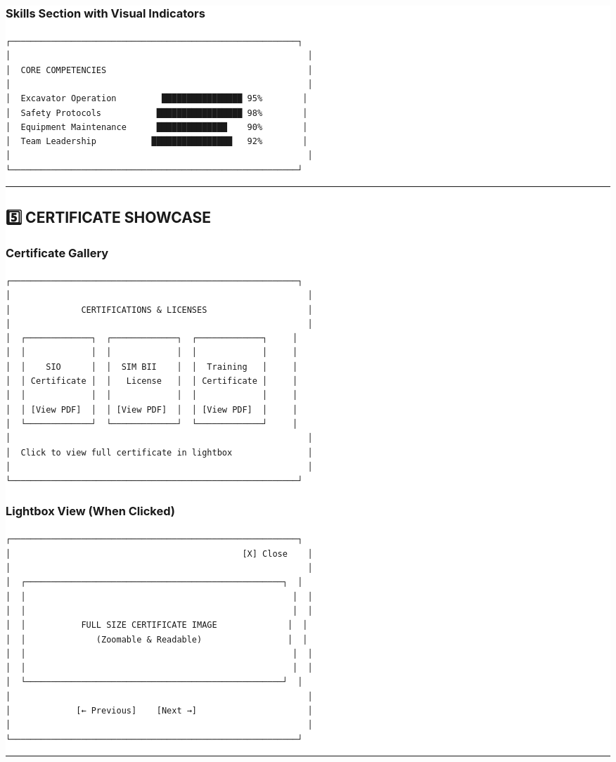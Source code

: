 ### Skills Section with Visual Indicators
```
┌─────────────────────────────────────────────────────────┐
│                                                           │
│  CORE COMPETENCIES                                        │
│                                                           │
│  Excavator Operation         ████████████████ 95%        │
│  Safety Protocols           █████████████████ 98%        │
│  Equipment Maintenance      ██████████████    90%        │
│  Team Leadership           ████████████████   92%        │
│                                                           │
└─────────────────────────────────────────────────────────┘
```

---

## 5️⃣ CERTIFICATE SHOWCASE

### Certificate Gallery
```
┌─────────────────────────────────────────────────────────┐
│                                                           │
│              CERTIFICATIONS & LICENSES                    │
│                                                           │
│  ┌─────────────┐  ┌─────────────┐  ┌─────────────┐     │
│  │             │  │             │  │             │     │
│  │    SIO      │  │  SIM BII    │  │  Training   │     │
│  │ Certificate │  │   License   │  │ Certificate │     │
│  │             │  │             │  │             │     │
│  │ [View PDF]  │  │ [View PDF]  │  │ [View PDF]  │     │
│  └─────────────┘  └─────────────┘  └─────────────┘     │
│                                                           │
│  Click to view full certificate in lightbox               │
│                                                           │
└─────────────────────────────────────────────────────────┘
```

### Lightbox View (When Clicked)
```
┌─────────────────────────────────────────────────────────┐
│                                              [X] Close    │
│                                                           │
│  ┌───────────────────────────────────────────────────┐  │
│  │                                                     │  │
│  │                                                     │  │
│  │           FULL SIZE CERTIFICATE IMAGE              │  │
│  │              (Zoomable & Readable)                 │  │
│  │                                                     │  │
│  │                                                     │  │
│  └───────────────────────────────────────────────────┘  │
│                                                           │
│             [← Previous]    [Next →]                      │
│                                                           │
└─────────────────────────────────────────────────────────┘
```

---